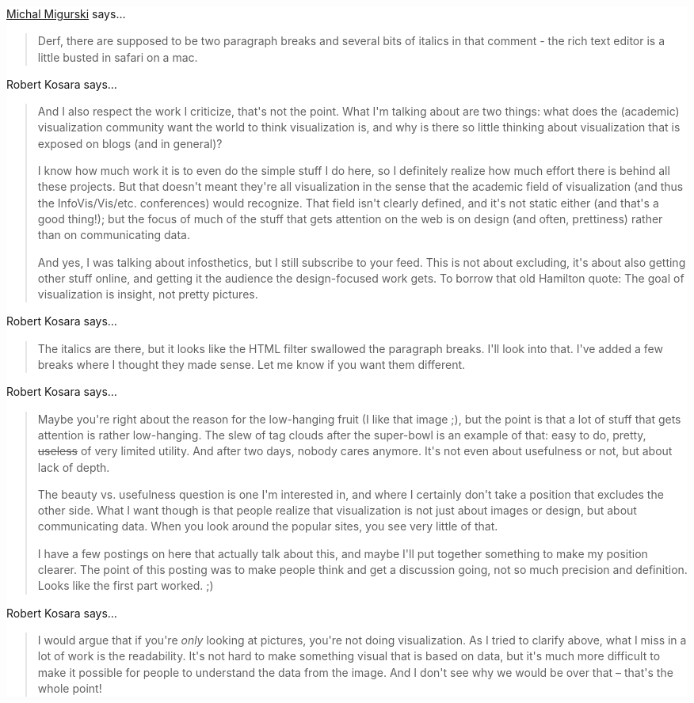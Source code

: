 <a href="http://mike.teczno.com" rel="nofollow noopener" target="_blank">Michal Migurski</a> says…
>	<p>Derf, there are supposed to be two paragraph breaks and several bits of italics in that comment - the rich text editor is a little busted in safari on a mac.</p>

Robert Kosara says…
>	<p>And I also respect the work I criticize, that's not the point. What I'm talking about are two things: what does the (academic) visualization community want the world to think visualization is, and why is there so little thinking about visualization that is exposed on blogs (and in general)?</p>
>	<p>I know how much work it is to even do the simple stuff I do here, so I definitely realize how much effort there is behind all these projects. But that doesn't meant they're all visualization in the sense that the academic field of visualization (and thus the InfoVis/Vis/etc. conferences) would recognize. That field isn't clearly defined, and it's not static either (and that's a good thing!); but the focus of much of the stuff that gets attention on the web is on design (and often, prettiness) rather than on communicating data.</p>
>	<p>And yes, I was talking about infosthetics, but I still subscribe to your feed. This is not about excluding, it's about also getting other stuff online, and getting it the audience the design-focused work gets. To borrow that old Hamilton quote: The goal of visualization is insight, not pretty pictures.</p>

Robert Kosara says…
>	<p>The italics are there, but it looks like the HTML filter swallowed the paragraph breaks. I'll look into that. I've added a few breaks where I thought they made sense. Let me know if you want them different.</p>

Robert Kosara says…
>	<p>Maybe you're right about the reason for the low-hanging fruit (I like that image ;), but the point is that a lot of stuff that gets attention is rather low-hanging. The slew of tag clouds after the super-bowl is an example of that: easy to do, pretty, <span style="text-decoration: line-through;">useless</span> of very limited utility. And after two days, nobody cares anymore. It's not even about usefulness or not, but about lack of depth.</p>
>	<p>The beauty vs. usefulness question is one I'm interested in, and where I certainly don't take a position that excludes the other side. What I want though is that people realize that visualization is not just about images or design, but about communicating data. When you look around the popular sites, you see very little of that.</p>
>	<p>I have a few postings on here that actually talk about this, and maybe I'll put together something to make my position clearer. The point of this posting was to make people think and get a discussion going, not so much precision and definition. Looks like the first part worked. ;)</p>

Robert Kosara says…
>	<p>I would argue that if you're <em>only</em> looking at pictures, you're not doing visualization. As I tried to clarify above, what I miss in a lot of work is the readability. It's not hard to make something visual that is based on data, but it's much more difficult to make it possible for people to understand the data from the image. And I don't see why we would be over that &ndash; that's the whole point!</p>

</aside>

